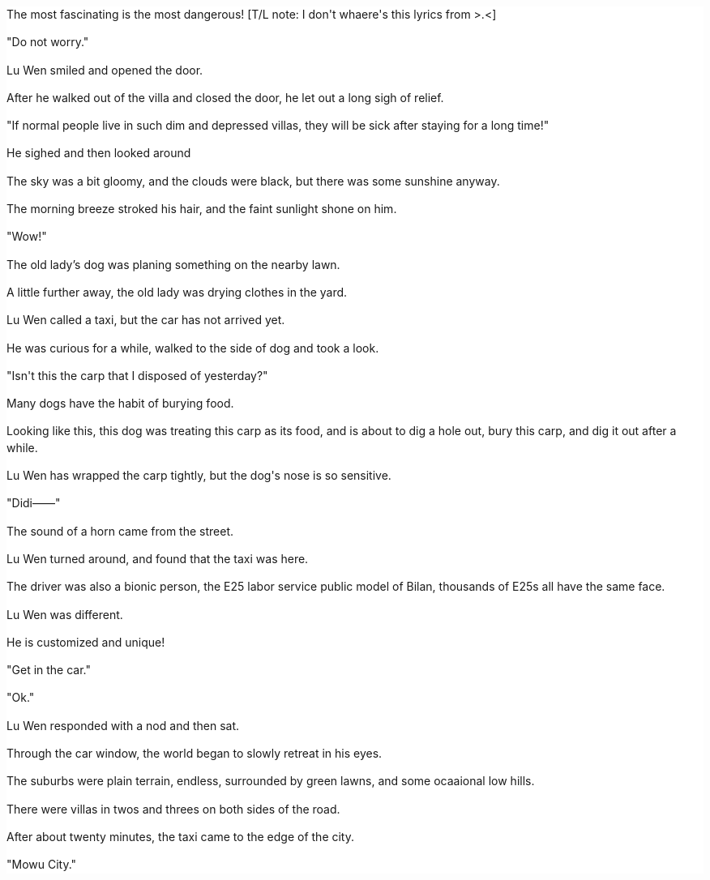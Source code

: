 The most fascinating is the most dangerous! [T/L note: I don't whaere's this lyrics from >.<]

"Do not worry."

Lu Wen smiled and opened the door.

After he walked out of the villa and closed the door, he let out a long sigh of relief.

"If normal people live in such dim and depressed villas, they will be sick after staying for a long time!"

He sighed and then looked around

The sky was a bit gloomy, and the clouds were black, but there was some sunshine anyway.

The morning breeze stroked his hair, and the faint sunlight shone on him.

"Wow!"

The old lady’s dog was planing something on the nearby lawn.

A little further away, the old lady was drying clothes in the yard.

Lu Wen called a taxi, but the car has not arrived yet.

He was curious for a while, walked to the side of dog and took a look.

"Isn't this the carp that I disposed of yesterday?"

Many dogs have the habit of burying food.

Looking like this, this dog was treating this carp as its food, and is about to dig a hole out, bury this carp, and dig it out after a while.

Lu Wen has wrapped the carp tightly, but the dog's nose is so sensitive.

"Didi——"

The sound of a horn came from the street.

Lu Wen turned around, and found that the taxi was here.

The driver was also a bionic person, the E25 labor service public model of Bilan, thousands of E25s all have the same face.

Lu Wen was different.

He is customized and unique!

"Get in the car."

"Ok."

Lu Wen responded with a nod and then sat.

Through the car window, the world began to slowly retreat in his eyes.

The suburbs were plain terrain, endless, surrounded by green lawns, and some ocaaional low hills.

There were villas in twos and threes on both sides of the road.

After about twenty minutes, the taxi came to the edge of the city.

"Mowu City."
